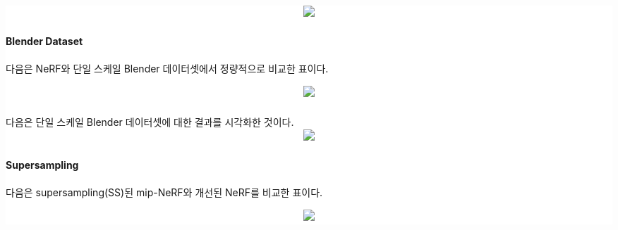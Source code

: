 <center><img src='{{"/assets/img/mipnerf/mipnerf-fig5.webp" | relative_url}}' width="100%"></center>

#### Blender Dataset
다음은 NeRF와 단일 스케일 Blender 데이터셋에서 정량적으로 비교한 표이다.

<center><img src='{{"/assets/img/mipnerf/mipnerf-table2.webp" | relative_url}}' width="70%"></center>
<br>
다음은 단일 스케일 Blender 데이터셋에 대한 결과를 시각화한 것이다. 

<center><img src='{{"/assets/img/mipnerf/mipnerf-fig6.webp" | relative_url}}' width="73%"></center>

#### Supersampling
다음은 supersampling(SS)된 mip-NeRF와 개선된 NeRF를 비교한 표이다. 

<center><img src='{{"/assets/img/mipnerf/mipnerf-table3.webp" | relative_url}}' width="70%"></center>